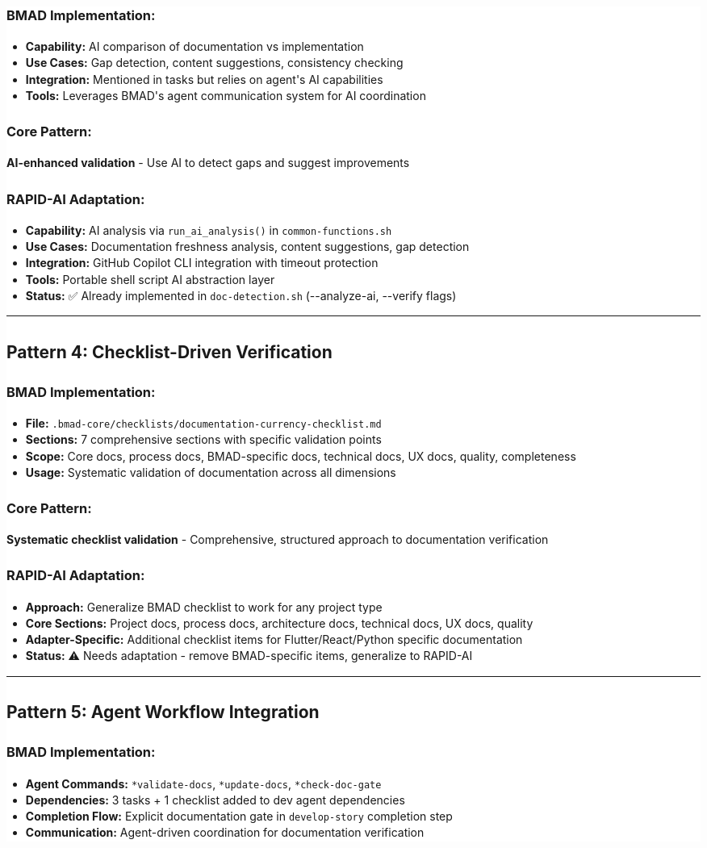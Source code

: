 ### BMAD Implementation:
- **Capability:** AI comparison of documentation vs implementation
- **Use Cases:** Gap detection, content suggestions, consistency checking
- **Integration:** Mentioned in tasks but relies on agent's AI capabilities
- **Tools:** Leverages BMAD's agent communication system for AI coordination

### Core Pattern:
**AI-enhanced validation** - Use AI to detect gaps and suggest improvements

### RAPID-AI Adaptation:
- **Capability:** AI analysis via `run_ai_analysis()` in `common-functions.sh`
- **Use Cases:** Documentation freshness analysis, content suggestions, gap detection
- **Integration:** GitHub Copilot CLI integration with timeout protection
- **Tools:** Portable shell script AI abstraction layer
- **Status:** ✅ Already implemented in `doc-detection.sh` (--analyze-ai, --verify flags)

---

## Pattern 4: Checklist-Driven Verification

### BMAD Implementation:
- **File:** `.bmad-core/checklists/documentation-currency-checklist.md`
- **Sections:** 7 comprehensive sections with specific validation points
- **Scope:** Core docs, process docs, BMAD-specific docs, technical docs, UX docs, quality, completeness
- **Usage:** Systematic validation of documentation across all dimensions

### Core Pattern:
**Systematic checklist validation** - Comprehensive, structured approach to documentation verification

### RAPID-AI Adaptation:
- **Approach:** Generalize BMAD checklist to work for any project type
- **Core Sections:** Project docs, process docs, architecture docs, technical docs, UX docs, quality
- **Adapter-Specific:** Additional checklist items for Flutter/React/Python specific documentation
- **Status:** ⚠️ Needs adaptation - remove BMAD-specific items, generalize to RAPID-AI

---

## Pattern 5: Agent Workflow Integration

### BMAD Implementation:
- **Agent Commands:** `*validate-docs`, `*update-docs`, `*check-doc-gate`
- **Dependencies:** 3 tasks + 1 checklist added to dev agent dependencies
- **Completion Flow:** Explicit documentation gate in `develop-story` completion step
- **Communication:** Agent-driven coordination for documentation verification
